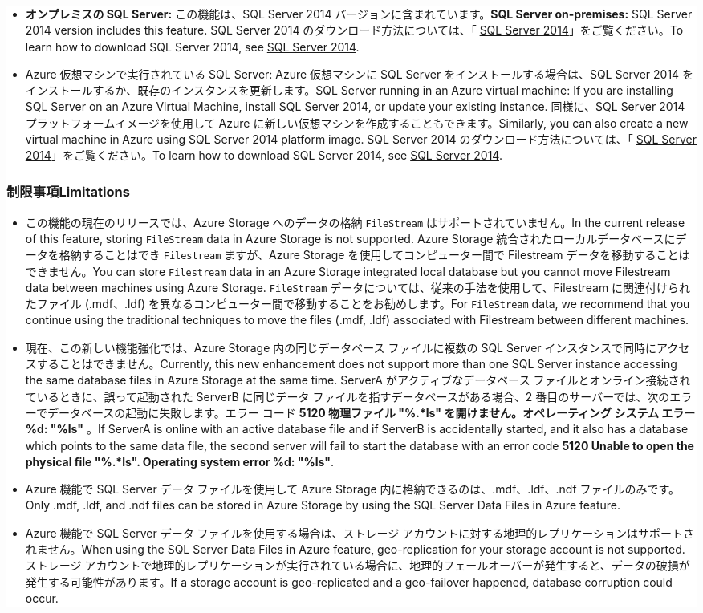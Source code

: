 -   <span data-ttu-id="ab824-169">**オンプレミスの SQL Server:** この機能は、SQL Server 2014 バージョンに含まれています。</span><span class="sxs-lookup"><span data-stu-id="ab824-169">**SQL Server on-premises:** SQL Server 2014 version includes this feature.</span></span> <span data-ttu-id="ab824-170">SQL Server 2014 のダウンロード方法については、「 [SQL Server 2014](https://www.microsoft.com/sqlserver/sql-server-2014.aspx)」をご覧ください。</span><span class="sxs-lookup"><span data-stu-id="ab824-170">To learn how to download SQL Server 2014, see [SQL Server 2014](https://www.microsoft.com/sqlserver/sql-server-2014.aspx).</span></span>  
  
-   <span data-ttu-id="ab824-171">Azure 仮想マシンで実行されている SQL Server: Azure 仮想マシンに SQL Server をインストールする場合は、SQL Server 2014 をインストールするか、既存のインスタンスを更新します。</span><span class="sxs-lookup"><span data-stu-id="ab824-171">SQL Server running in an Azure virtual machine: If you are installing SQL Server on an Azure Virtual Machine, install SQL Server 2014, or update your existing instance.</span></span> <span data-ttu-id="ab824-172">同様に、SQL Server 2014 プラットフォームイメージを使用して Azure に新しい仮想マシンを作成することもできます。</span><span class="sxs-lookup"><span data-stu-id="ab824-172">Similarly, you can also create a new virtual machine in Azure using SQL Server 2014 platform image.</span></span> <span data-ttu-id="ab824-173">SQL Server 2014 のダウンロード方法については、「 [SQL Server 2014](https://www.microsoft.com/sqlserver/sql-server-2014.aspx)」をご覧ください。</span><span class="sxs-lookup"><span data-stu-id="ab824-173">To learn how to download SQL Server 2014, see [SQL Server 2014](https://www.microsoft.com/sqlserver/sql-server-2014.aspx).</span></span>  
  
###  <a name="limitations"></a><a name="bkmk_Limitations"></a> <span data-ttu-id="ab824-174">制限事項</span><span class="sxs-lookup"><span data-stu-id="ab824-174">Limitations</span></span>  
  
-   <span data-ttu-id="ab824-175">この機能の現在のリリースでは、Azure Storage へのデータの格納 `FileStream` はサポートされていません。</span><span class="sxs-lookup"><span data-stu-id="ab824-175">In the current release of this feature, storing `FileStream` data in Azure Storage is not supported.</span></span> <span data-ttu-id="ab824-176">Azure Storage 統合されたローカルデータベースにデータを格納することはでき `Filestream` ますが、Azure Storage を使用してコンピューター間で Filestream データを移動することはできません。</span><span class="sxs-lookup"><span data-stu-id="ab824-176">You can store `Filestream` data in an Azure Storage integrated local database but you cannot move Filestream data between machines using Azure Storage.</span></span> <span data-ttu-id="ab824-177">`FileStream` データについては、従来の手法を使用して、Filestream に関連付けられたファイル (.mdf、.ldf) を異なるコンピューター間で移動することをお勧めします。</span><span class="sxs-lookup"><span data-stu-id="ab824-177">For `FileStream` data, we recommend that you continue using the traditional techniques to move the files (.mdf, .ldf) associated with Filestream between different machines.</span></span>  
  
-   <span data-ttu-id="ab824-178">現在、この新しい機能強化では、Azure Storage 内の同じデータベース ファイルに複数の SQL Server インスタンスで同時にアクセスすることはできません。</span><span class="sxs-lookup"><span data-stu-id="ab824-178">Currently, this new enhancement does not support more than one SQL Server instance accessing the same database files in Azure Storage at the same time.</span></span> <span data-ttu-id="ab824-179">ServerA がアクティブなデータベース ファイルとオンライン接続されているときに、誤って起動された ServerB に同じデータ ファイルを指すデータベースがある場合、2 番目のサーバーでは、次のエラーでデータベースの起動に失敗します。エラー コード **5120 物理ファイル "%.\*ls" を開けません。オペレーティング システム エラー %d: "%ls"** 。</span><span class="sxs-lookup"><span data-stu-id="ab824-179">If ServerA is online with an active database file and if ServerB is accidentally started, and it also has a database which points to the same data file, the second server will fail to start the database with an error code **5120 Unable to open the physical file "%.\*ls". Operating system error %d: "%ls"**.</span></span>  
  
-   <span data-ttu-id="ab824-180">Azure 機能で SQL Server データ ファイルを使用して Azure Storage 内に格納できるのは、.mdf、.ldf、.ndf ファイルのみです。</span><span class="sxs-lookup"><span data-stu-id="ab824-180">Only .mdf, .ldf, and .ndf files can be stored in Azure Storage by using the SQL Server Data Files in Azure feature.</span></span>  
  
-   <span data-ttu-id="ab824-181">Azure 機能で SQL Server データ ファイルを使用する場合は、ストレージ アカウントに対する地理的レプリケーションはサポートされません。</span><span class="sxs-lookup"><span data-stu-id="ab824-181">When using the SQL Server Data Files in Azure feature, geo-replication for your storage account is not supported.</span></span> <span data-ttu-id="ab824-182">ストレージ アカウントで地理的レプリケーションが実行されている場合に、地理的フェールオーバーが発生すると、データの破損が発生する可能性があります。</span><span class="sxs-lookup"><span data-stu-id="ab824-182">If a storage account is geo-replicated and a geo-failover happened, database corruption could occur.</span></span>  
  
